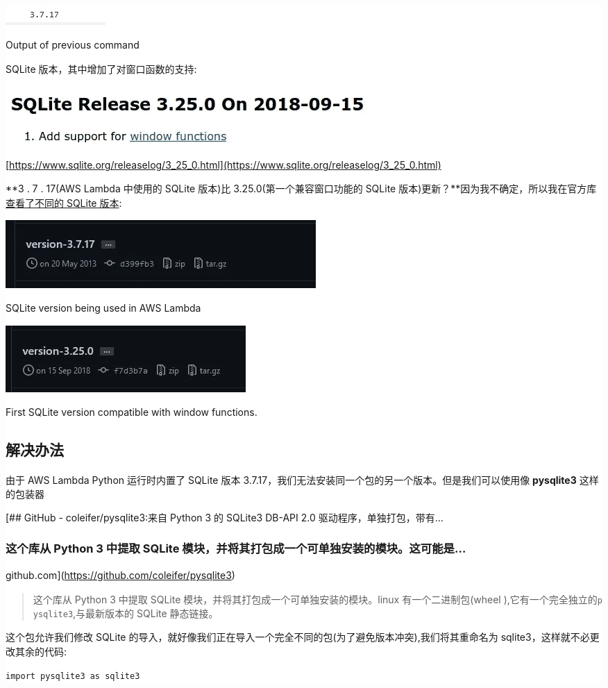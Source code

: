 ![](img/3497700b1b679352dfe25f4ff06488b7.png)

Output of previous command

SQLite 版本，其中增加了对窗口函数的支持:

![](img/5dd237d77bb0cc50367d2d32a6583288.png)

[https://www.sqlite.org/releaselog/3_25_0.html](https://www.sqlite.org/releaselog/3_25_0.html)

**3 . 7 . 17(AWS Lambda 中使用的 SQLite 版本)比 3.25.0(第一个兼容窗口功能的 SQLite 版本)更新？**因为我不确定，所以我在官方库[查看了不同的 SQLite 版本](https://github.com/sqlite/sqlite/tags):

![](img/6f2a3db16ae380f23d060e6aad2cc831.png)

SQLite version being used in AWS Lambda

![](img/b492482b6e1848c38167df9490dd9ca1.png)

First SQLite version compatible with window functions.

## 解决办法

由于 AWS Lambda Python 运行时内置了 SQLite 版本 3.7.17，我们无法安装同一个包的另一个版本。但是我们可以使用像 **pysqlite3** 这样的包装器

[](https://github.com/coleifer/pysqlite3) [## GitHub - coleifer/pysqlite3:来自 Python 3 的 SQLite3 DB-API 2.0 驱动程序，单独打包，带有…

### 这个库从 Python 3 中提取 SQLite 模块，并将其打包成一个可单独安装的模块。这可能是…

github.com](https://github.com/coleifer/pysqlite3) 

> 这个库从 Python 3 中提取 SQLite 模块，并将其打包成一个可单独安装的模块。linux 有一个二进制包(wheel ),它有一个完全独立的`pysqlite3`,与最新版本的 SQLite 静态链接。

这个包允许我们修改 SQLite 的导入，就好像我们正在导入一个完全不同的包(为了避免版本冲突),我们将其重命名为 sqlite3，这样就不必更改其余的代码:

```
import pysqlite3 as sqlite3
```
